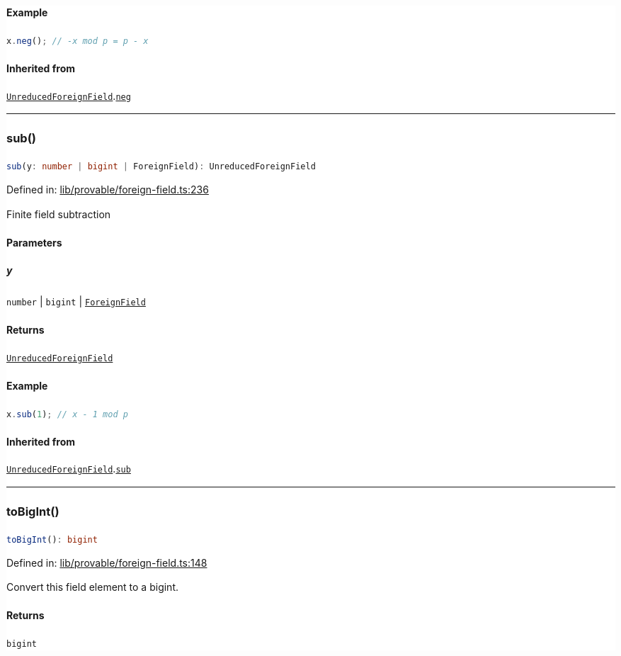 #### Example

```ts
x.neg(); // -x mod p = p - x
```

#### Inherited from

[`UnreducedForeignField`](UnreducedForeignField.md).[`neg`](UnreducedForeignField.md#neg)

***

### sub()

```ts
sub(y: number | bigint | ForeignField): UnreducedForeignField
```

Defined in: [lib/provable/foreign-field.ts:236](https://github.com/o1-labs/o1js/blob/89b7d1522af805d6d4c45a96d7a9cbc29a457aec/src/lib/provable/foreign-field.ts#L236)

Finite field subtraction

#### Parameters

##### y

`number` | `bigint` | [`ForeignField`](ForeignField.md)

#### Returns

[`UnreducedForeignField`](UnreducedForeignField.md)

#### Example

```ts
x.sub(1); // x - 1 mod p
```

#### Inherited from

[`UnreducedForeignField`](UnreducedForeignField.md).[`sub`](UnreducedForeignField.md#sub)

***

### toBigInt()

```ts
toBigInt(): bigint
```

Defined in: [lib/provable/foreign-field.ts:148](https://github.com/o1-labs/o1js/blob/89b7d1522af805d6d4c45a96d7a9cbc29a457aec/src/lib/provable/foreign-field.ts#L148)

Convert this field element to a bigint.

#### Returns

`bigint`
